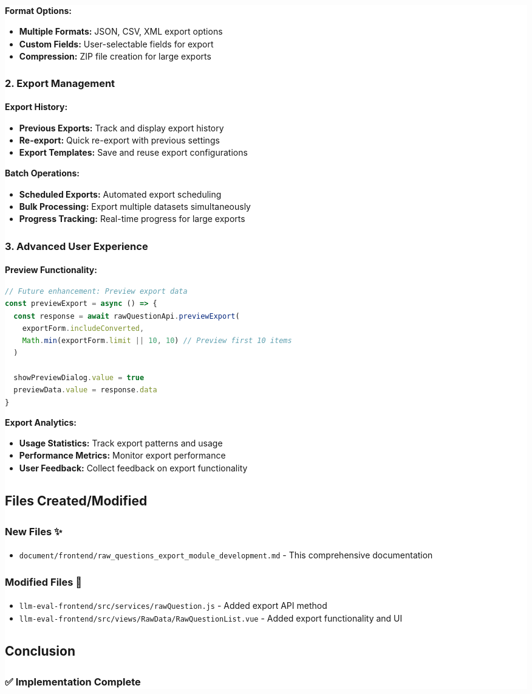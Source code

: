 **Format Options:**
- **Multiple Formats:** JSON, CSV, XML export options
- **Custom Fields:** User-selectable fields for export
- **Compression:** ZIP file creation for large exports

### 2. Export Management

**Export History:**
- **Previous Exports:** Track and display export history
- **Re-export:** Quick re-export with previous settings
- **Export Templates:** Save and reuse export configurations

**Batch Operations:**
- **Scheduled Exports:** Automated export scheduling
- **Bulk Processing:** Export multiple datasets simultaneously
- **Progress Tracking:** Real-time progress for large exports

### 3. Advanced User Experience

**Preview Functionality:**
```javascript
// Future enhancement: Preview export data
const previewExport = async () => {
  const response = await rawQuestionApi.previewExport(
    exportForm.includeConverted,
    Math.min(exportForm.limit || 10, 10) // Preview first 10 items
  )
  
  showPreviewDialog.value = true
  previewData.value = response.data
}
```

**Export Analytics:**
- **Usage Statistics:** Track export patterns and usage
- **Performance Metrics:** Monitor export performance
- **User Feedback:** Collect feedback on export functionality

## Files Created/Modified

### New Files ✨
- `document/frontend/raw_questions_export_module_development.md` - This comprehensive documentation

### Modified Files 🔧
- `llm-eval-frontend/src/services/rawQuestion.js` - Added export API method
- `llm-eval-frontend/src/views/RawData/RawQuestionList.vue` - Added export functionality and UI

## Conclusion

### ✅ Implementation Complete
